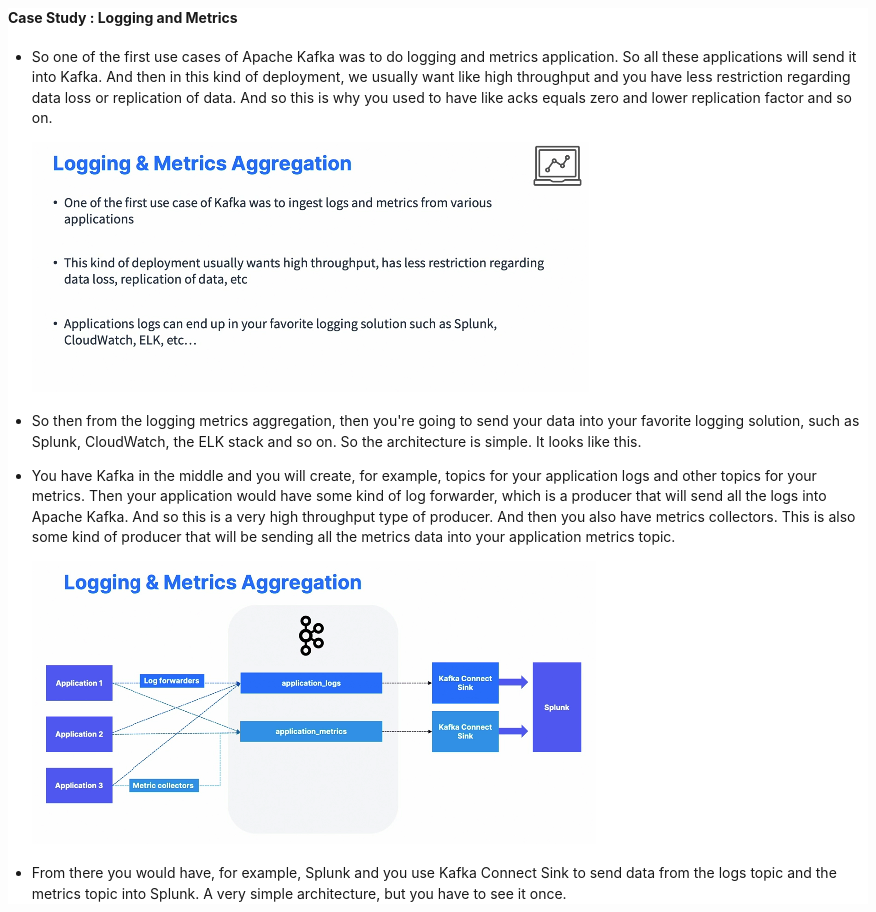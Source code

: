 #### Case Study : Logging and Metrics

* So one of the first use cases of Apache Kafka was to do logging and metrics application. So all these applications will send it into Kafka. And then in this kind of deployment, we usually want like high throughput and you have less restriction regarding data loss or replication of data. And so this is why you used to have like acks equals zero and lower replication factor and so on. 

  ![img-179](images/img-179.png)

* So then from the logging metrics aggregation, then you're going to send your data into your favorite logging solution, such as Splunk, CloudWatch, the ELK stack and so on. So the architecture is simple. It looks like this. 

* You have Kafka in the middle and you will create, for example, topics for your application logs and other topics for your metrics. Then your application would have some kind of log forwarder, which is a producer that will send all the logs into Apache Kafka. And so this is a very high throughput type of producer. And then you also have metrics collectors. This is also some kind of producer that will be sending all the metrics data into your application metrics topic. 

  ![img-180](images/img-180.png)

* From there you would have, for example, Splunk and you use Kafka Connect Sink to send data from the logs topic and the metrics topic into Splunk. A very simple architecture, but you have to see it once.